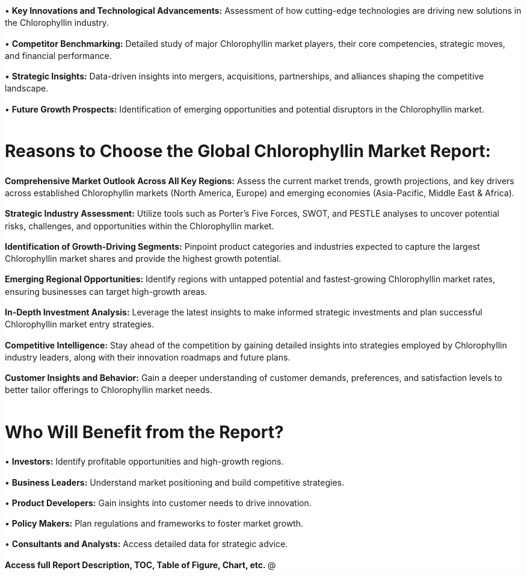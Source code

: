• <strong>Key Innovations and Technological Advancements:</strong> Assessment of how cutting-edge technologies are driving new solutions in the Chlorophyllin industry.

• <strong>Competitor Benchmarking:</strong> Detailed study of major Chlorophyllin market players, their core competencies, strategic moves, and financial performance.

• <strong>Strategic Insights:</strong> Data-driven insights into mergers, acquisitions, partnerships, and alliances shaping the competitive landscape.

• <strong>Future Growth Prospects:</strong> Identification of emerging opportunities and potential disruptors in the Chlorophyllin market.

# <strong>Reasons to Choose the Global Chlorophyllin Market Report:</strong>

<strong>Comprehensive Market Outlook Across All Key Regions:</strong>
Assess the current market trends, growth projections, and key drivers across established Chlorophyllin markets (North America, Europe) and emerging economies (Asia-Pacific, Middle East & Africa).

<strong>Strategic Industry Assessment:</strong>
Utilize tools such as Porter’s Five Forces, SWOT, and PESTLE analyses to uncover potential risks, challenges, and opportunities within the Chlorophyllin market.

<strong>Identification of Growth-Driving Segments:</strong>
Pinpoint product categories and industries expected to capture the largest Chlorophyllin market shares and provide the highest growth potential.

<strong>Emerging Regional Opportunities:</strong>
Identify regions with untapped potential and fastest-growing Chlorophyllin market rates, ensuring businesses can target high-growth areas.

<strong>In-Depth Investment Analysis:</strong>
Leverage the latest insights to make informed strategic investments and plan successful Chlorophyllin market entry strategies.

<strong>Competitive Intelligence:</strong>
Stay ahead of the competition by gaining detailed insights into strategies employed by Chlorophyllin industry leaders, along with their innovation roadmaps and future plans.

<strong>Customer Insights and Behavior:</strong>
Gain a deeper understanding of customer demands, preferences, and satisfaction levels to better tailor offerings to Chlorophyllin market needs.

# <strong>Who Will Benefit from the Report?</strong>

• <strong>Investors:</strong> Identify profitable opportunities and high-growth regions.

• <strong>Business Leaders:</strong> Understand market positioning and build competitive strategies.

• <strong>Product Developers:</strong> Gain insights into customer needs to drive innovation.

• <strong>Policy Makers:</strong> Plan regulations and frameworks to foster market growth.

• <strong>Consultants and Analysts:</strong> Access detailed data for strategic advice.
</ul>
<strong>Access full Report Description, TOC, Table of Figure, Chart, etc. </strong>@  <a href= style=color:#0000ff;></a></font>
